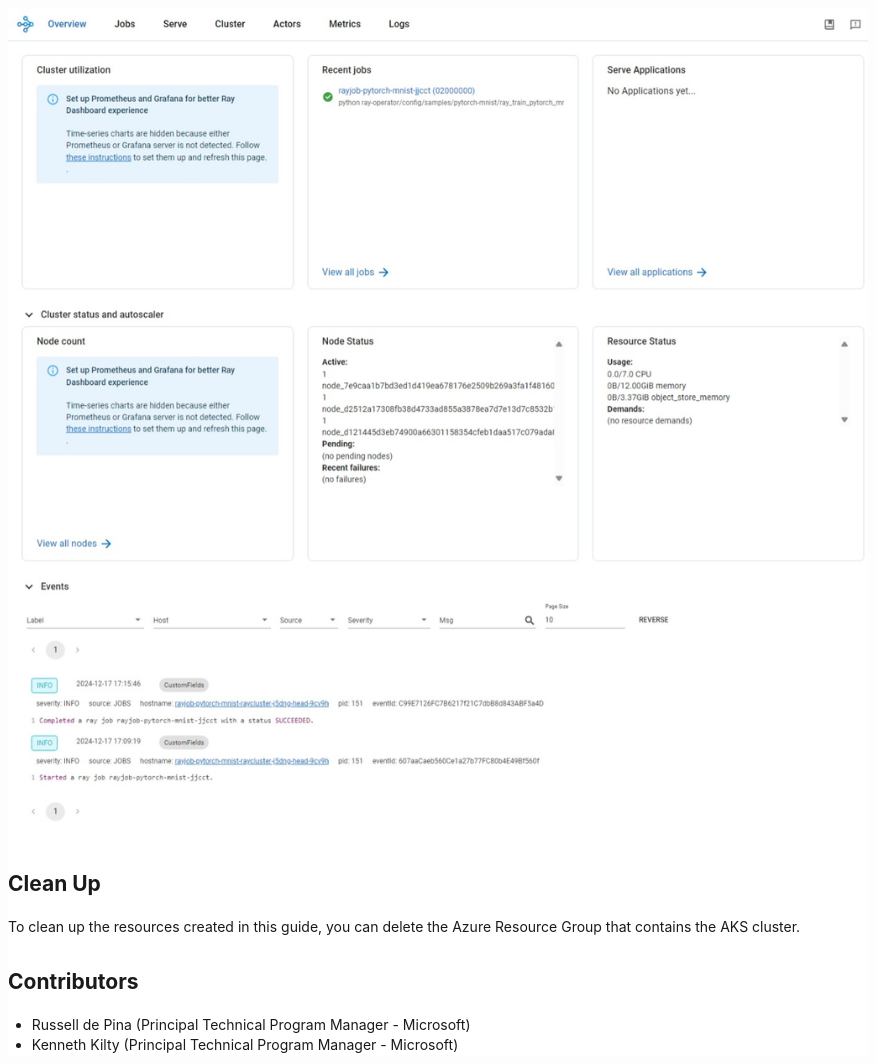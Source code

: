![Ray Dashboard](images/ray-dashboard.jpg)

## Clean Up

To clean up the resources created in this guide, you can delete the Azure Resource Group that contains the AKS cluster.

## Contributors

- Russell de Pina (Principal Technical Program Manager - Microsoft)
- Kenneth Kilty (Principal Technical Program Manager - Microsoft)
